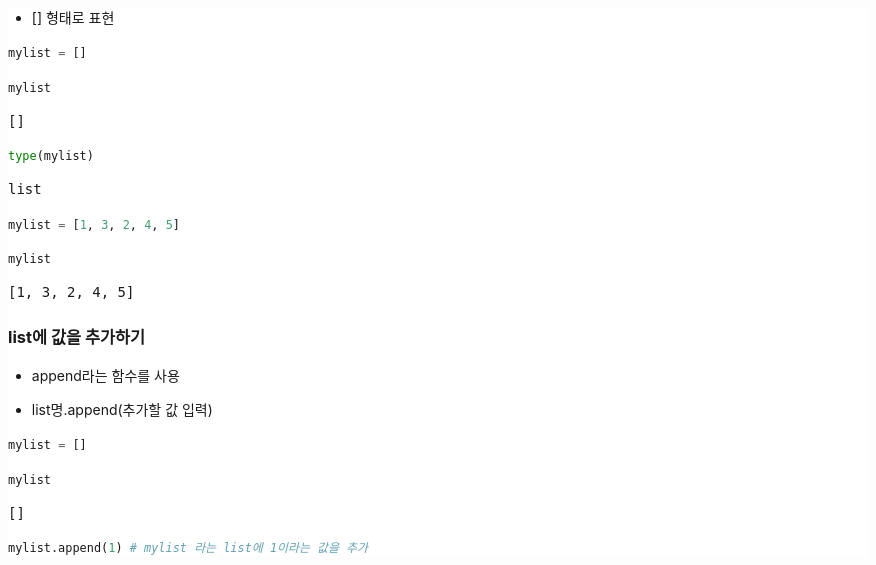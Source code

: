
- [] 형태로 표현



```python
mylist = []
```


```python
mylist
```

<pre>
[]
</pre>

```python
type(mylist)
```

<pre>
list
</pre>

```python
mylist = [1, 3, 2, 4, 5]
```


```python
mylist
```

<pre>
[1, 3, 2, 4, 5]
</pre>
### list에 값을 추가하기



- append라는 함수를 사용

- list명.append(추가할 값 입력)



```python
mylist = []
```


```python
mylist
```

<pre>
[]
</pre>

```python
mylist.append(1) # mylist 라는 list에 1이라는 값을 추가
```
